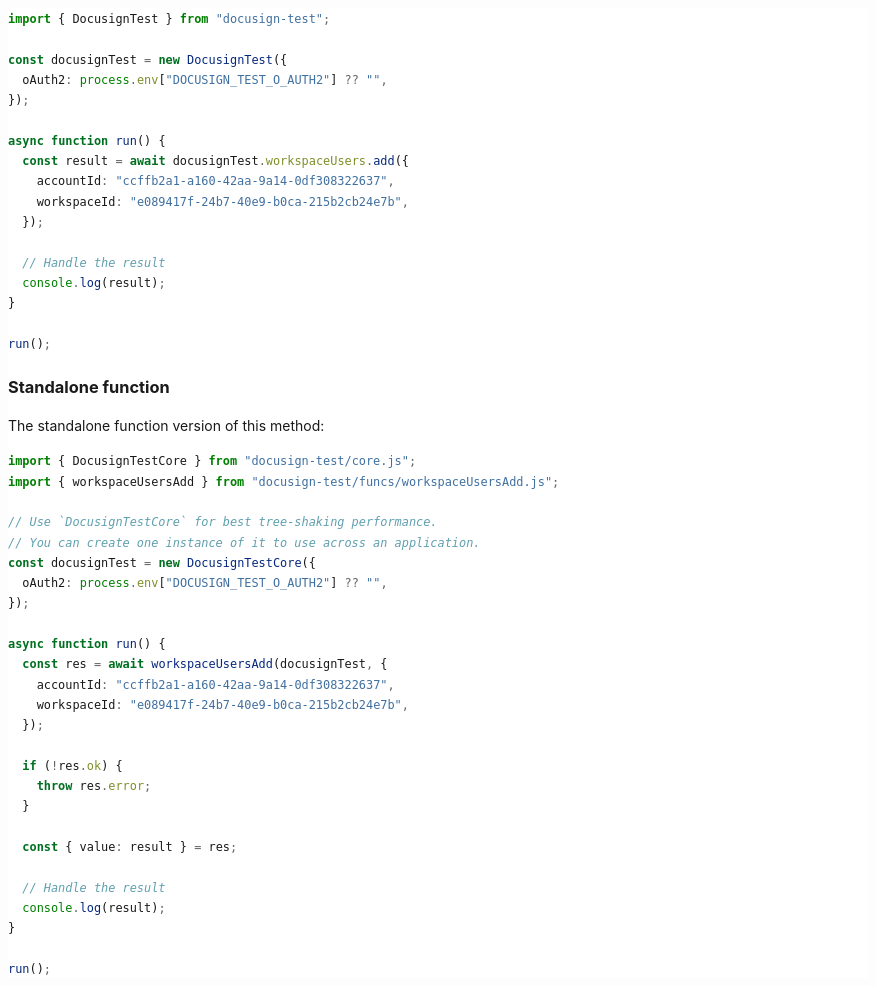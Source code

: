 ```typescript
import { DocusignTest } from "docusign-test";

const docusignTest = new DocusignTest({
  oAuth2: process.env["DOCUSIGN_TEST_O_AUTH2"] ?? "",
});

async function run() {
  const result = await docusignTest.workspaceUsers.add({
    accountId: "ccffb2a1-a160-42aa-9a14-0df308322637",
    workspaceId: "e089417f-24b7-40e9-b0ca-215b2cb24e7b",
  });

  // Handle the result
  console.log(result);
}

run();
```

### Standalone function

The standalone function version of this method:

```typescript
import { DocusignTestCore } from "docusign-test/core.js";
import { workspaceUsersAdd } from "docusign-test/funcs/workspaceUsersAdd.js";

// Use `DocusignTestCore` for best tree-shaking performance.
// You can create one instance of it to use across an application.
const docusignTest = new DocusignTestCore({
  oAuth2: process.env["DOCUSIGN_TEST_O_AUTH2"] ?? "",
});

async function run() {
  const res = await workspaceUsersAdd(docusignTest, {
    accountId: "ccffb2a1-a160-42aa-9a14-0df308322637",
    workspaceId: "e089417f-24b7-40e9-b0ca-215b2cb24e7b",
  });

  if (!res.ok) {
    throw res.error;
  }

  const { value: result } = res;

  // Handle the result
  console.log(result);
}

run();
```
